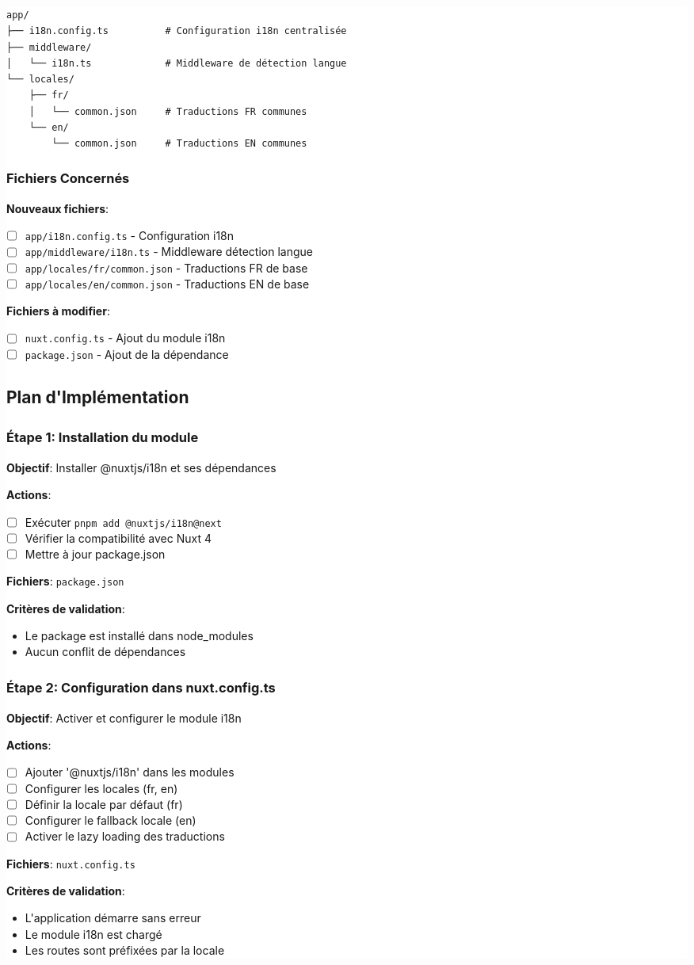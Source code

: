 ```
app/
├── i18n.config.ts          # Configuration i18n centralisée
├── middleware/
│   └── i18n.ts             # Middleware de détection langue
└── locales/
    ├── fr/
    │   └── common.json     # Traductions FR communes
    └── en/
        └── common.json     # Traductions EN communes
```

### Fichiers Concernés

**Nouveaux fichiers**:
- [ ] `app/i18n.config.ts` - Configuration i18n
- [ ] `app/middleware/i18n.ts` - Middleware détection langue
- [ ] `app/locales/fr/common.json` - Traductions FR de base
- [ ] `app/locales/en/common.json` - Traductions EN de base

**Fichiers à modifier**:
- [ ] `nuxt.config.ts` - Ajout du module i18n
- [ ] `package.json` - Ajout de la dépendance

## Plan d'Implémentation

### Étape 1: Installation du module

**Objectif**: Installer @nuxtjs/i18n et ses dépendances

**Actions**:
- [ ] Exécuter `pnpm add @nuxtjs/i18n@next`
- [ ] Vérifier la compatibilité avec Nuxt 4
- [ ] Mettre à jour package.json

**Fichiers**: `package.json`

**Critères de validation**:
- Le package est installé dans node_modules
- Aucun conflit de dépendances

### Étape 2: Configuration dans nuxt.config.ts

**Objectif**: Activer et configurer le module i18n

**Actions**:
- [ ] Ajouter '@nuxtjs/i18n' dans les modules
- [ ] Configurer les locales (fr, en)
- [ ] Définir la locale par défaut (fr)
- [ ] Configurer le fallback locale (en)
- [ ] Activer le lazy loading des traductions

**Fichiers**: `nuxt.config.ts`

**Critères de validation**:
- L'application démarre sans erreur
- Le module i18n est chargé
- Les routes sont préfixées par la locale
